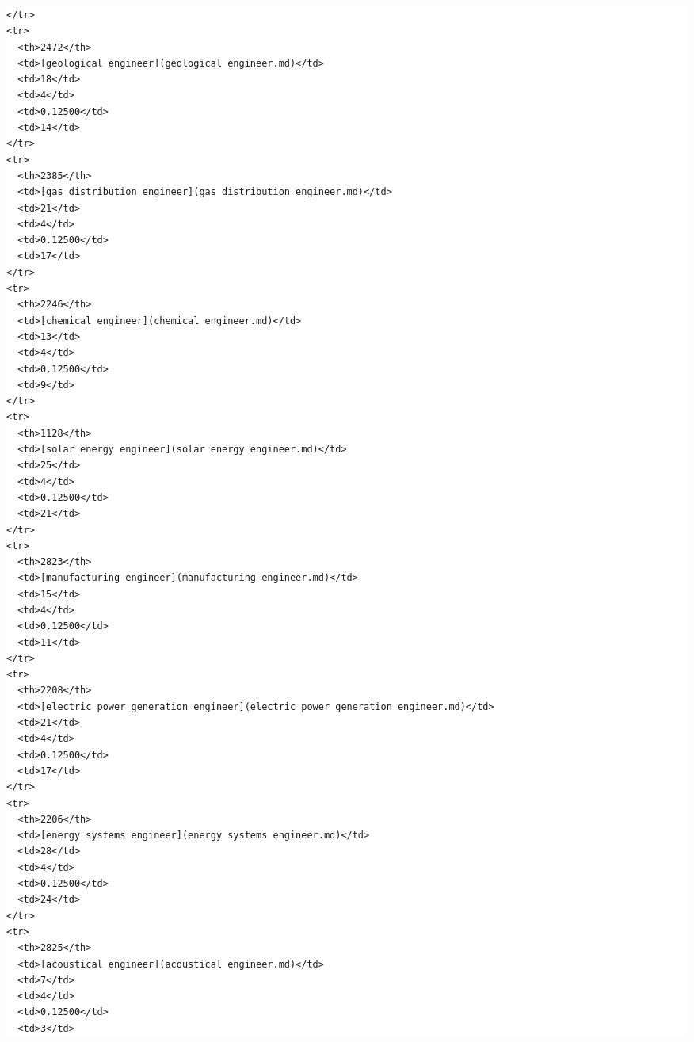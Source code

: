     </tr>
    <tr>
      <th>2472</th>
      <td>[geological engineer](geological engineer.md)</td>
      <td>18</td>
      <td>4</td>
      <td>0.12500</td>
      <td>14</td>
    </tr>
    <tr>
      <th>2385</th>
      <td>[gas distribution engineer](gas distribution engineer.md)</td>
      <td>21</td>
      <td>4</td>
      <td>0.12500</td>
      <td>17</td>
    </tr>
    <tr>
      <th>2246</th>
      <td>[chemical engineer](chemical engineer.md)</td>
      <td>13</td>
      <td>4</td>
      <td>0.12500</td>
      <td>9</td>
    </tr>
    <tr>
      <th>1128</th>
      <td>[solar energy engineer](solar energy engineer.md)</td>
      <td>25</td>
      <td>4</td>
      <td>0.12500</td>
      <td>21</td>
    </tr>
    <tr>
      <th>2823</th>
      <td>[manufacturing engineer](manufacturing engineer.md)</td>
      <td>15</td>
      <td>4</td>
      <td>0.12500</td>
      <td>11</td>
    </tr>
    <tr>
      <th>2208</th>
      <td>[electric power generation engineer](electric power generation engineer.md)</td>
      <td>21</td>
      <td>4</td>
      <td>0.12500</td>
      <td>17</td>
    </tr>
    <tr>
      <th>2206</th>
      <td>[energy systems engineer](energy systems engineer.md)</td>
      <td>28</td>
      <td>4</td>
      <td>0.12500</td>
      <td>24</td>
    </tr>
    <tr>
      <th>2825</th>
      <td>[acoustical engineer](acoustical engineer.md)</td>
      <td>7</td>
      <td>4</td>
      <td>0.12500</td>
      <td>3</td>